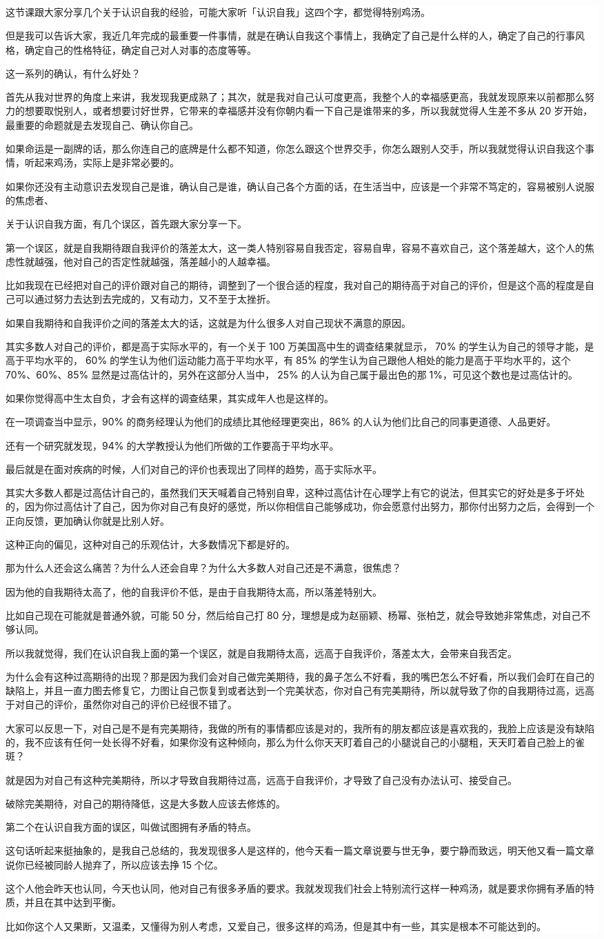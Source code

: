 这节课跟大家分享几个关于认识自我的经验，可能大家听「认识自我」这四个字，都觉得特别鸡汤。

但是我可以告诉大家，我近几年完成的最重要一件事情，就是在确认自我这个事情上，我确定了自己是什么样的人，确定了自己的行事风格，确定自己的性格特征，确定自己对人对事的态度等等。

这一系列的确认，有什么好处？

首先从我对世界的角度上来讲，我发现我更成熟了；其次，就是我对自己认可度更高，我整个人的幸福感更高，我就发现原来以前都那么努力的想要取悦别人，或者想要讨好世界，它带来的幸福感并没有你朝内看一下自己是谁带来的多，所以我就觉得人生差不多从 20 岁开始，最重要的命题就是去发现自己、确认你自己。

如果命运是一副牌的话，那么你连自己的底牌是什么都不知道，你怎么跟这个世界交手，你怎么跟别人交手，所以我就觉得认识自我这个事情，听起来鸡汤，实际上是非常必要的。

如果你还没有主动意识去发现自己是谁，确认自己是谁，确认自己各个方面的话，在生活当中，应该是一个非常不笃定的，容易被别人说服的焦虑者、

关于认识自我方面，有几个误区，首先跟大家分享一下。

第一个误区，就是自我期待跟自我评价的落差太大，这一类人特别容易自我否定，容易自卑，容易不喜欢自己，这个落差越大，这个人的焦虑性就越强，他对自己的否定性就越强，落差越小的人越幸福。 

比如我现在已经把对自己的评价跟对自己的期待，调整到了一个很合适的程度，我对自己的期待高于对自己的评价，但是这个高的程度是自己可以通过努力去达到去完成的，又有动力，又不至于太挫折。

如果自我期待和自我评价之间的落差太大的话，这就是为什么很多人对自己现状不满意的原因。

其实多数人对自己的评价，都是高于实际水平的，有一个关于 100 万美国高中生的调查结果就显示， 70\% 的学生认为自己的领导才能，是高于平均水平的， 60\% 的学生认为他们运动能力高于平均水平，有 85\% 的学生认为自己跟他人相处的能力是高于平均水平的，这个 70\%、60\%、85\% 显然是过高估计的，另外在这部分人当中， 25\% 的人认为自己属于最出色的那 1\%，可见这个数也是过高估计的。

如果你觉得高中生太自负，才会有这样的调查结果，其实成年人也是这样的。

在一项调查当中显示，90\% 的商务经理认为他们的成绩比其他经理更突出，86\% 的人认为他们比自己的同事更道德、人品更好。

还有一个研究就发现，94\% 的大学教授认为他们所做的工作要高于平均水平。

最后就是在面对疾病的时候，人们对自己的评价也表现出了同样的趋势，高于实际水平。

其实大多数人都是过高估计自己的，虽然我们天天喊着自己特别自卑，这种过高估计在心理学上有它的说法，但其实它的好处是多于坏处的，因为你过高估计了自己，因为你对自己有良好的感觉，所以你相信自己能够成功，你会愿意付出努力，那你付出努力之后，会得到一个正向反馈，更加确认你就是比别人好。

这种正向的偏见，这种对自己的乐观估计，大多数情况下都是好的。

那为什么人还会这么痛苦？为什么人还会自卑？为什么大多数人对自己还是不满意，很焦虑？

因为他的自我期待太高了，他的自我评价不低，是由于自我期待太高，所以落差特别大。

比如自己现在可能就是普通外貌，可能 50 分，然后给自己打 80 分，理想是成为赵丽颖、杨幂、张柏芝，就会导致她非常焦虑，对自己不够认同。

所以我就觉得，我们在认识自我上面的第一个误区，就是自我期待太高，远高于自我评价，落差太大，会带来自我否定。

为什么会有这种过高期待的出现？那是因为我们会对自己做完美期待，我的鼻子怎么不好看，我的嘴巴怎么不好看，所以我们会盯在自己的缺陷上，并且一直力图去修复它，力图让自己恢复到或者达到一个完美状态，你对自己有完美期待，所以就导致了你的自我期待过高，远高于对自己的评价，虽然你对自己的评价已经很不错了。

大家可以反思一下，对自己是不是有完美期待，我做的所有的事情都应该是对的，我所有的朋友都应该是喜欢我的，我脸上应该是没有缺陷的，我不应该有任何一处长得不好看，如果你没有这种倾向，那么为什么你天天盯着自己的小腿说自己的小腿粗，天天盯着自己脸上的雀斑？

就是因为对自己有这种完美期待，所以才导致自我期待过高，远高于自我评价，才导致了自己没有办法认可、接受自己。

破除完美期待，对自己的期待降低，这是大多数人应该去修炼的。

第二个在认识自我方面的误区，叫做试图拥有矛盾的特点。

这句话听起来挺抽象的，是我自己总结的，我发现很多人是这样的，他今天看一篇文章说要与世无争，要宁静而致远，明天他又看一篇文章说你已经被同龄人抛弃了，所以应该去挣 15 个亿。

这个人他会昨天也认同，今天也认同，他对自己有很多矛盾的要求。我就发现我们社会上特别流行这样一种鸡汤，就是要求你拥有矛盾的特质，并且在其中达到平衡。

比如你这个人又果断，又温柔，又懂得为别人考虑，又爱自己，很多这样的鸡汤，但是其中有一些，其实是根本不可能达到的。 
